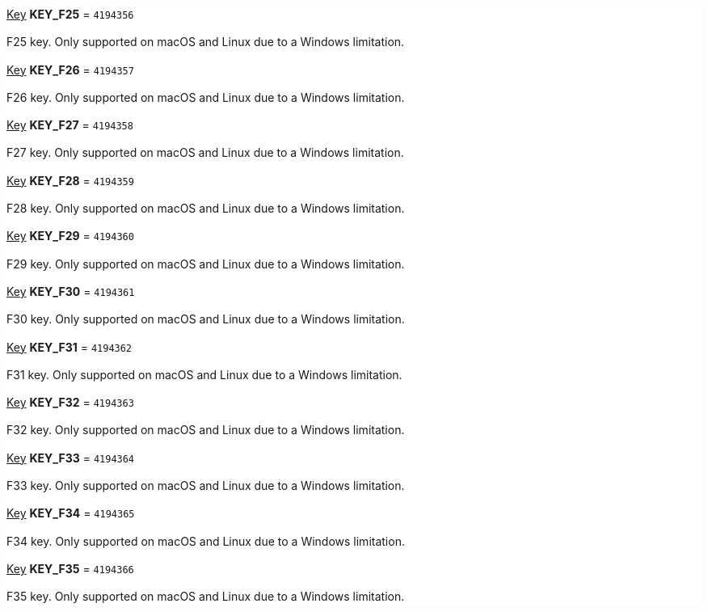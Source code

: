 <div id="_class_@globalscope_constant_key_f25"></div>

[Key](#enum_@globalscope_key) **KEY_F25** = ``4194356``

F25 key. Only supported on macOS and Linux due to a Windows limitation.

<div id="_class_@globalscope_constant_key_f26"></div>

[Key](#enum_@globalscope_key) **KEY_F26** = ``4194357``

F26 key. Only supported on macOS and Linux due to a Windows limitation.

<div id="_class_@globalscope_constant_key_f27"></div>

[Key](#enum_@globalscope_key) **KEY_F27** = ``4194358``

F27 key. Only supported on macOS and Linux due to a Windows limitation.

<div id="_class_@globalscope_constant_key_f28"></div>

[Key](#enum_@globalscope_key) **KEY_F28** = ``4194359``

F28 key. Only supported on macOS and Linux due to a Windows limitation.

<div id="_class_@globalscope_constant_key_f29"></div>

[Key](#enum_@globalscope_key) **KEY_F29** = ``4194360``

F29 key. Only supported on macOS and Linux due to a Windows limitation.

<div id="_class_@globalscope_constant_key_f30"></div>

[Key](#enum_@globalscope_key) **KEY_F30** = ``4194361``

F30 key. Only supported on macOS and Linux due to a Windows limitation.

<div id="_class_@globalscope_constant_key_f31"></div>

[Key](#enum_@globalscope_key) **KEY_F31** = ``4194362``

F31 key. Only supported on macOS and Linux due to a Windows limitation.

<div id="_class_@globalscope_constant_key_f32"></div>

[Key](#enum_@globalscope_key) **KEY_F32** = ``4194363``

F32 key. Only supported on macOS and Linux due to a Windows limitation.

<div id="_class_@globalscope_constant_key_f33"></div>

[Key](#enum_@globalscope_key) **KEY_F33** = ``4194364``

F33 key. Only supported on macOS and Linux due to a Windows limitation.

<div id="_class_@globalscope_constant_key_f34"></div>

[Key](#enum_@globalscope_key) **KEY_F34** = ``4194365``

F34 key. Only supported on macOS and Linux due to a Windows limitation.

<div id="_class_@globalscope_constant_key_f35"></div>

[Key](#enum_@globalscope_key) **KEY_F35** = ``4194366``

F35 key. Only supported on macOS and Linux due to a Windows limitation.
